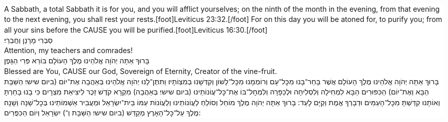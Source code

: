 <td style="vertical-align:top;">
<div class="english">
A Sabbath, a total Sabbath it is for you, 
and you will afflict yourselves; 
on the ninth of the month in the evening, 
from that evening to the next evening, 
you shall rest your rests.[foot]Leviticus 23:32.[/foot]
For on this day you will be atoned for, to purify you; 
from all your sins before the CAUSE you will be purified.[foot]Leviticus 16:30.[/foot]
</div></td></tr>


<tr><td style="vertical-align:top;">
<div class="liturgy"><span lang="he">
סַבְרִי מָרָנָן וְחֲבֵרַי׃
</span></div></td>
 
<td style="vertical-align:top;">
<div class="english">
Attention, my teachers and comrades!
</div></td></tr>


<tr><td style="vertical-align:top;">
<div class="liturgy"><span lang="he">
בָּרוּךְ אַתָּה 
יְהֹוָה אֱלֹהֵינוּ
 מֶלֶךְ הָעוֹלָם 
 בּוֹרֵא פְּרִי הַגָּפֶן׃
</span></div></td>
 
<td style="vertical-align:top;">
<div class="english">
Blessed are You, 
CAUSE our God, 
Sovereign of Eternity, 
Creator of the vine-fruit.
</div></td></tr>


<tr><td style="vertical-align:top;">
<div class="liturgy"><span lang="he">
בָּרוּךְ אַתָּה 
יְהֹוָה אֱלֹהֵינוּ
מֶלֶךְ הָעוֹלָם 
אֲשֶׁר בָּחַר־בָּנוּ מִכׇּל־עָם 
וְרוֹמְמָנוּ מִכׇּל־לָשׁוֹן 
וְקִדְּשָׁנוּ בְּמִצְוֹתָיו׃ 
וַתִּתֶּן־לָנוּ יְהֹוָה אֱלֹהֵינוּ בְּאַהֲבָה 
אֶת־יוֹם (<span class="instruction">ביום שישי׃</span> הַשַּׁבָּת הַבָּא וְאֶת־יוֹם) הַכִּפּוּרִים הַבָּא 
לִמְחִילָה 
וְלִסְלִיחָה 
וּלְכַפָּרָה 
וְלִמְחׇל־בּוֹ אֶת־כׇּל־עֲוֹנוֹתֵינוּ 
(<span class="instruction">ביום שישי׃</span> בְּאַהֲבָה) 
מִקְרָא קֹדֶשׁ 
זֵכֶר לִיצִיאַת מִצְרָיִם׃ 
כִּי בָנוּ בָחַרְתָּ וְאוֹתָנוּ קִדַּשְׁתָּ מִכׇּל־הָעַמִּים 
וּדְבָרְךָ אֱמֶת וְקַיָּם לָעַד: 
בָּרוּךְ אַתָּה יְהֹוָה
מֶלֶךְ מוֹחֵל וְסוֹלֵחַ לַעֲוֹנוֹתֵינוּ 
וְלַעֲוֹנוֹת עַמּוֹ בֵּית־יִשְׂרָאֵל 
וּמַעֲבִיר אַשְׁמוֹתֵינוּ בְּכׇל־שָׁנָה וְשָׁנָה׃ 
מֶלֶךְ עַל־כׇּל־הָאָרֶץ מְקַדֵּשׁ (<span class="instruction">ביום שישי׃</span> הַשַּׁבָּת וְ־) יִשְׂרָאֵל וְיוֹם הַכִּפֻּרִים:
</span></div></td>
 